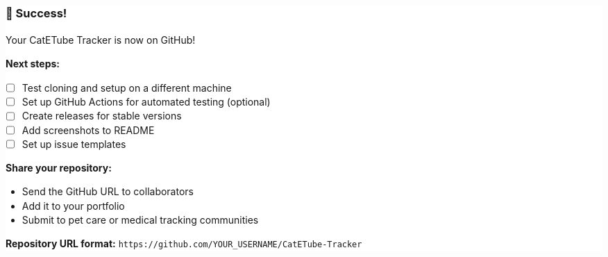 ```bash
```

### 🎉 Success!

Your CatETube Tracker is now on GitHub! 

**Next steps:**
- [ ] Test cloning and setup on a different machine
- [ ] Set up GitHub Actions for automated testing (optional)
- [ ] Create releases for stable versions
- [ ] Add screenshots to README
- [ ] Set up issue templates

**Share your repository:**
- Send the GitHub URL to collaborators
- Add it to your portfolio
- Submit to pet care or medical tracking communities

**Repository URL format:**
`https://github.com/YOUR_USERNAME/CatETube-Tracker`